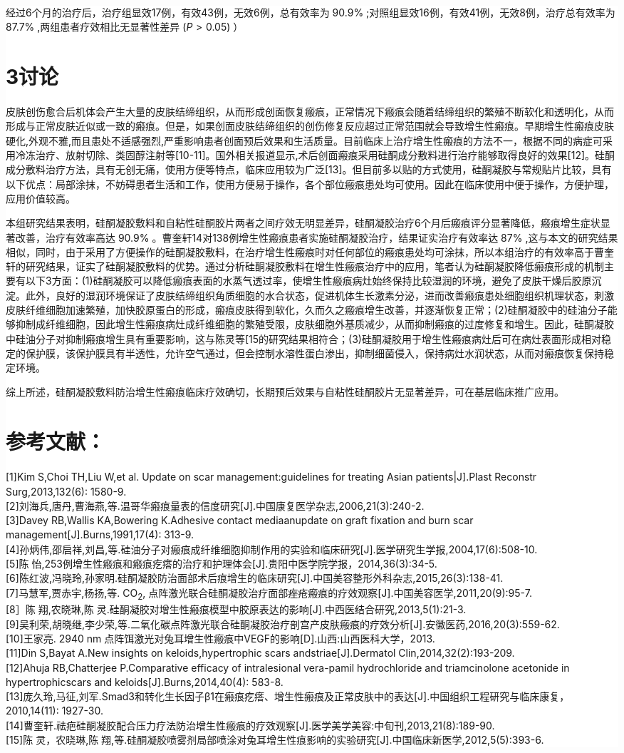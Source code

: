 经过6个月的治疗后，治疗组显效17例，有效43例，无效6例，总有效率为 $9 0 . 9 \%$ ;对照组显效16例，有效41例，无效8例，治疗总有效率为 $8 7 . 7 \%$ ,两组患者疗效相比无显著性差异 $( P { > } 0 . 0 5 )$ ）

# 3讨论

皮肤创伤愈合后机体会产生大量的皮肤结缔组织，从而形成创面恢复瘢痕，正常情况下瘢痕会随着结缔组织的繁殖不断软化和透明化，从而形成与正常皮肤近似或一致的瘢痕。但是，如果创面皮肤结缔组织的创伤修复反应超过正常范围就会导致增生性瘢痕。早期增生性瘢痕皮肤硬化,外观不雅,而且患处不适感强烈,严重影响患者创面预后效果和生活质量。目前临床上治疗增生性瘢痕的方法不一，根据不同的病症可采用冷冻治疗、放射切除、类固醇注射等[10-11]。国外相关报道显示,术后创面瘢痕采用硅酮成分敷料进行治疗能够取得良好的效果[12]。硅酮成分敷料治疗方法，具有无创无痛，使用方便等特点，临床应用较为广泛[13]。但目前多以贴的方式使用，硅酮凝胶与常规贴片比较，具有以下优点：局部涂抹，不妨碍患者生活和工作，使用方便易于操作，各个部位瘢痕患处均可使用。因此在临床使用中便于操作，方便护理，应用价值较高。

本组研究结果表明，硅酮凝胶敷料和自粘性硅酮胶片两者之间疗效无明显差异，硅酮凝胶治疗6个月后瘢痕评分显著降低，瘢痕增生症状显著改善，治疗有效率高达 $9 0 . 9 \%$ 。曹奎轩14对138例增生性瘢痕患者实施硅酮凝胶治疗，结果证实治疗有效率达 $87 \%$ ,这与本文的研究结果相似，同时，由于采用了方便操作的硅酮凝胶敷料，在治疗增生性瘢痕时对任何部位的瘢痕患处均可涂抹，所以本组治疗的有效率高于曹奎轩的研究结果，证实了硅酮凝胶敷料的优势。通过分析硅酮凝胶敷料在增生性瘢痕治疗中的应用，笔者认为硅酮凝胶降低瘢痕形成的机制主要有以下3方面：(1)硅酮凝胶可以降低瘢痕表面的水蒸气透过率，使增生性瘢痕病灶始终保持比较湿润的环境，避免了皮肤干燥后胶原沉淀。此外，良好的湿润环境保证了皮肤结缔组织角质细胞的水合状态，促进机体生长激素分泌，进而改善瘢痕患处细胞组织机理状态，刺激皮肤纤维细胞加速繁殖，加快胶原蛋白的形成，瘢痕皮肤得到软化，久而久之瘢痕增生改善，并逐渐恢复正常；(2)硅酮凝胶中的硅油分子能够抑制成纤维细胞，因此增生性瘢痕病灶成纤维细胞的繁殖受限，皮肤细胞外基质减少，从而抑制瘢痕的过度修复和增生。因此，硅酮凝胶中硅油分子对抑制瘢痕增生具有重要影响，这与陈灵等[15的研究结果相符合；(3)硅酮凝胶用于增生性瘢痕病灶后可在病灶表面形成相对稳定的保护膜，该保护膜具有半透性，允许空气通过，但会控制水溶性蛋白渗出，抑制细菌侵入，保持病灶水润状态，从而对瘢痕恢复保持稳定环境。

综上所述，硅酮凝胶敷料防治增生性瘢痕临床疗效确切，长期预后效果与自粘性硅酮胶片无显著差异，可在基层临床推广应用。

# 参考文献：

[1]Kim S,Choi TH,Liu W,et al. Update on scar management:guidelines for treating Asian patients|J].Plast Reconstr Surg,2013,132(6): 1580-9.  
[2]刘海兵,唐丹,曹海燕,等.温哥华瘢痕量表的信度研究[J].中国康复医学杂志,2006,21(3):240-2.  
[3]Davey RB,Wallis KA,Bowering K.Adhesive contact mediaanupdate on graft fixation and burn scar management[J].Burns,1991,17(4): 313-9.  
[4]孙炳伟,邵启祥,刘昌,等.硅油分子对瘢痕成纤维细胞抑制作用的实验和临床研究[J].医学研究生学报,2004,17(6):508-10.  
[5]陈 怡,253例增生性瘢痕和瘢痕疙瘩的治疗和护理体会[J].贵阳中医学院学报，2014,36(3):34-5.  
[6]陈红波,冯晓玲,孙家明.硅酮凝胶防治面部术后痕增生的临床研究[J].中国美容整形外科杂志,2015,26(3):138-41.  
[7]马慧军,贾赤宇,杨扬,等. $\mathrm { C O } _ { 2 } ,$ 点阵激光联合硅酮凝胶治疗面部痤疮瘢痕的疗效观察[J].中国美容医学,2011,20(9):95-7.  
[8］陈 翔,农晓琳,陈 灵.硅酮凝胶对增生性瘢痕模型中胶原表达的影响[J].中西医结合研究,2013,5(1):21-3.  
[9]吴利荣,胡晓继,李少荣,等.二氧化碳点阵激光联合硅酮凝胶治疗剖宫产皮肤瘢痕的疗效分析[J].安徽医药,2016,20(3):559-62.  
[10]王家亮. $2 9 4 0 ~ \mathrm { n m }$ 点阵饵激光对兔耳增生性瘢痕中VEGF的影响[D].山西:山西医科大学，2013.  
[11]Din S,Bayat A.New insights on keloids,hypertrophic scars andstriae[J].Dermatol Clin,2014,32(2):193-209.  
[12]Ahuja RB,Chatterjee P.Comparative efficacy of intralesional vera-pamil hydrochloride and triamcinolone acetonide in hypertrophicscars and keloids[J].Burns,2014,40(4): 583-8.  
[13]庞久玲,马征,刘军.Smad3和转化生长因子β1在瘢痕疙瘩、增生性瘢痕及正常皮肤中的表达[J].中国组织工程研究与临床康复，2010,14(11): 1927-30.  
[14]曹奎轩.祛疤硅酮凝胶配合压力疗法防治增生性瘢痕的疗效观察[J].医学美学美容:中旬刊,2013,21(8):189-90.  
[15]陈 灵，农晓琳,陈 翔,等.硅酮凝胶喷雾剂局部喷涂对兔耳增生性痕影响的实验研究[J].中国临床新医学,2012,5(5):393-6.